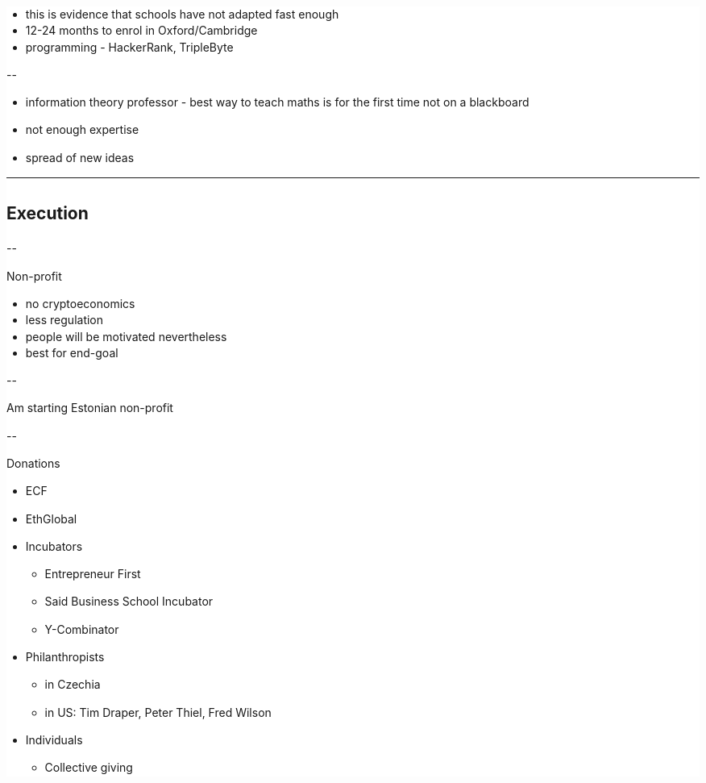 



  - this is evidence that schools have not adapted fast enough
- 12-24 months to enrol in Oxford/Cambridge
- programming - HackerRank, TripleByte

--

- information theory professor - best way to teach maths is for the first time not on a blackboard

- not enough expertise







- spread of new ideas


---

## Execution

--

Non-profit

- no cryptoeconomics
- less regulation
- people will be motivated nevertheless
- best for end-goal





--

Am starting Estonian non-profit

--



Donations
- ECF
- EthGlobal
- Incubators
  - Entrepreneur First
  - Said Business School Incubator
  
  - Y-Combinator
- Philanthropists
  - in Czechia
  
  
  - in US: Tim Draper, Peter Thiel, Fred Wilson
  
- Individuals
  - Collective giving

